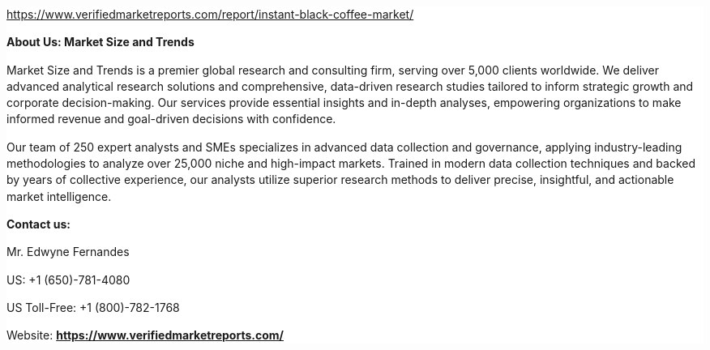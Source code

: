 <a href="https://www.verifiedmarketreports.com/report/instant-black-coffee-market/">https://www.verifiedmarketreports.com/report/instant-black-coffee-market/</a></strong></p><p><strong>About Us: Market Size and Trends</strong></p><p>Market Size and Trends is a premier global research and consulting firm, serving over 5,000 clients worldwide. We deliver advanced analytical research solutions and comprehensive, data-driven research studies tailored to inform strategic growth and corporate decision-making. Our services provide essential insights and in-depth analyses, empowering organizations to make informed revenue and goal-driven decisions with confidence.</p><p>Our team of 250 expert analysts and SMEs specializes in advanced data collection and governance, applying industry-leading methodologies to analyze over 25,000 niche and high-impact markets. Trained in modern data collection techniques and backed by years of collective experience, our analysts utilize superior research methods to deliver precise, insightful, and actionable market intelligence.</p><p><strong>Contact us:</strong></p><p>Mr. Edwyne Fernandes</p><p>US: +1 (650)-781-4080</p><p>US Toll-Free: +1 (800)-782-1768</p><p>Website: <strong><a href="https://www.verifiedmarketreports.com/">https://www.verifiedmarketreports.com/</a></strong></p>
